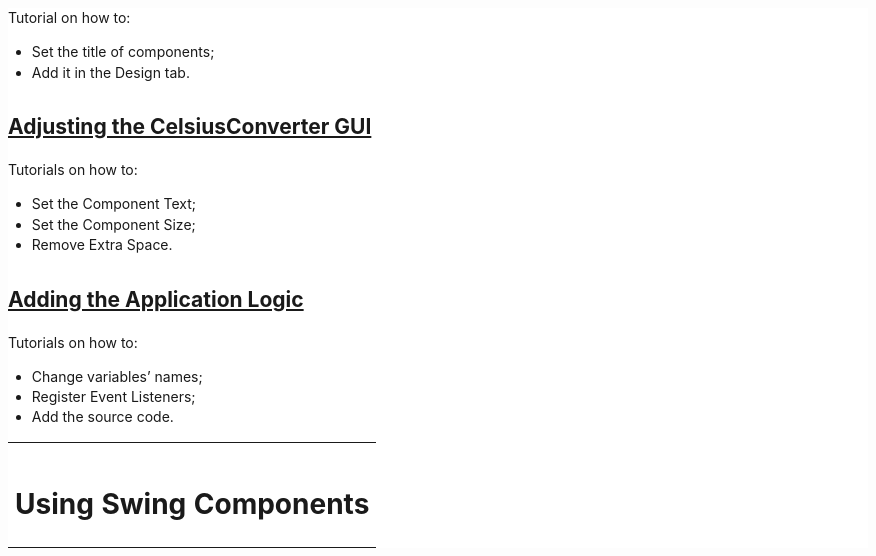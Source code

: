
   </td>
   <td>Tutorial on how to:
<ul>

<li>Set the title of components;

<li>Add it in the Design tab.
</li>
</ul>
   </td>
  </tr>
  <tr>
   <td>
<h2><a href="https://docs.oracle.com/javase/tutorial/uiswing/learn/adjustinggui.html">Adjusting the CelsiusConverter GUI</a></h2>


   </td>
   <td>Tutorials on how to:
<ul>

<li>Set the Component Text;

<li>Set the Component Size;

<li>Remove Extra Space.
</li>
</ul>
   </td>
  </tr>
  <tr>
   <td>
<h2><a href="https://docs.oracle.com/javase/tutorial/uiswing/learn/logic.html">Adding the Application Logic</a></h2>


   </td>
   <td>Tutorials on how to:
<ul>

<li>Change variables’ names;

<li>Register Event Listeners;

<li>Add the source code.
</li>
</ul>
   </td>
  </tr>
</table>



<table>
  <tr>
   <td colspan="2" >
<h1><strong>Using Swing Components</strong></h1>
